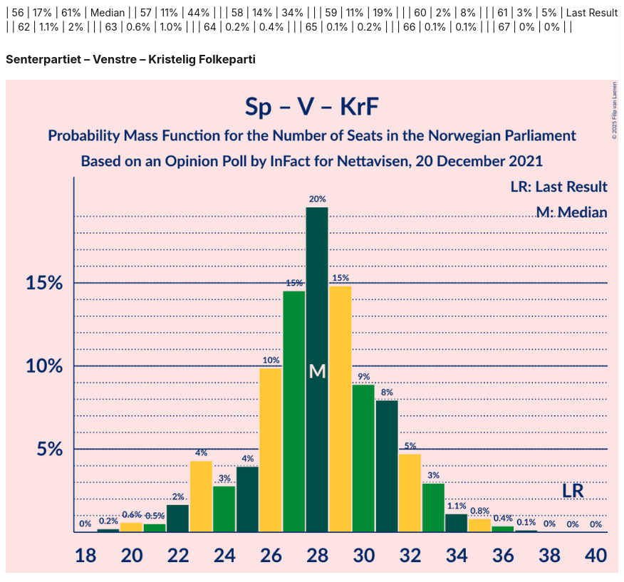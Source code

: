 | 56 | 17% | 61% | Median |
| 57 | 11% | 44% |  |
| 58 | 14% | 34% |  |
| 59 | 11% | 19% |  |
| 60 | 2% | 8% |  |
| 61 | 3% | 5% | Last Result |
| 62 | 1.1% | 2% |  |
| 63 | 0.6% | 1.0% |  |
| 64 | 0.2% | 0.4% |  |
| 65 | 0.1% | 0.2% |  |
| 66 | 0.1% | 0.1% |  |
| 67 | 0% | 0% |  |

### Senterpartiet – Venstre – Kristelig Folkeparti

![Graph with seats probability mass function not yet produced](2021-12-20-InFact-coalitions-seats-pmf-sp–v–krf.png "Seats Probability Mass Function")
